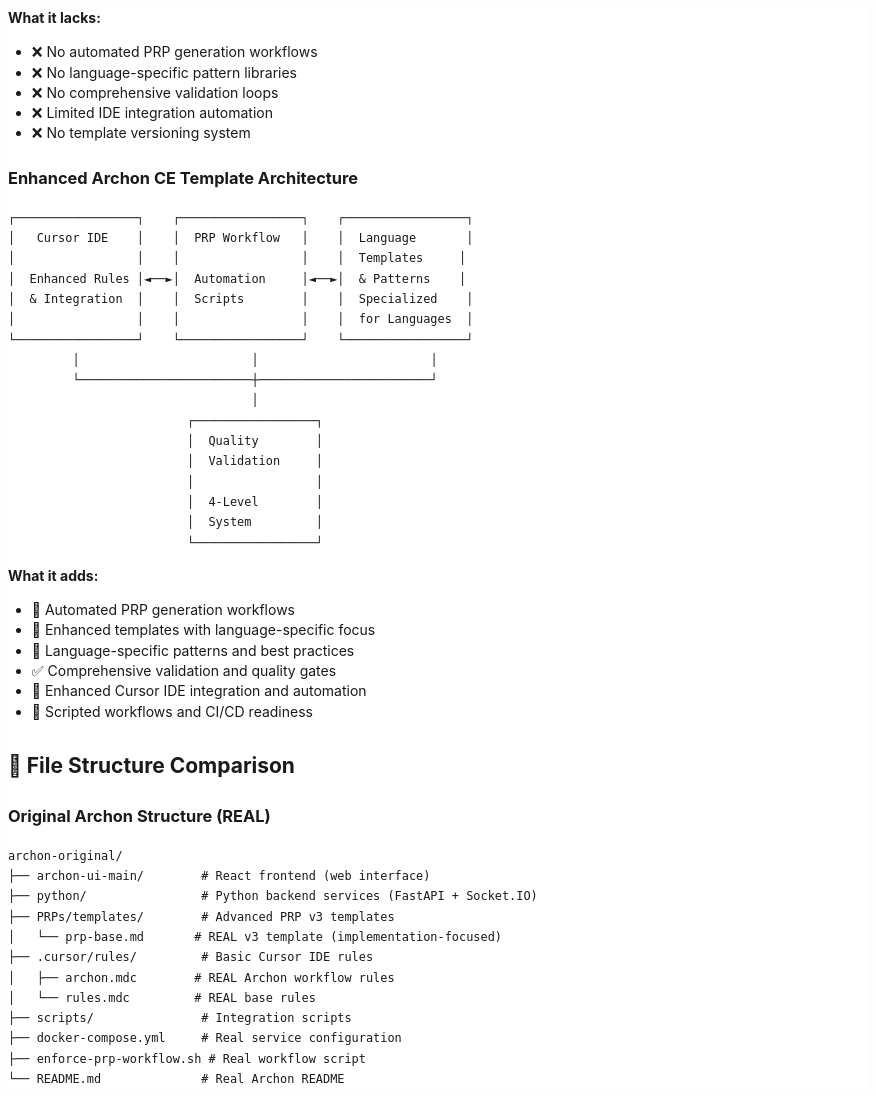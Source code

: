 **What it lacks:**
- ❌ No automated PRP generation workflows
- ❌ No language-specific pattern libraries
- ❌ No comprehensive validation loops
- ❌ Limited IDE integration automation
- ❌ No template versioning system

### **Enhanced Archon CE Template Architecture**
```
┌─────────────────┐    ┌─────────────────┐    ┌─────────────────┐
│   Cursor IDE    │    │  PRP Workflow   │    │  Language       │
│                 │    │                 │    │  Templates     │
│  Enhanced Rules │◄──►│  Automation     │◄──►│  & Patterns    │
│  & Integration  │    │  Scripts        │    │  Specialized    │
│                 │    │                 │    │  for Languages  │
└─────────────────┘    └─────────────────┘    └─────────────────┘
         │                        │                        │
         └────────────────────────┼────────────────────────┘
                                  │
                         ┌─────────────────┐
                         │  Quality        │
                         │  Validation     │
                         │                 │
                         │  4-Level        │
                         │  System         │
                         └─────────────────┘
```

**What it adds:**
- 🚀 Automated PRP generation workflows
- 🎯 Enhanced templates with language-specific focus
- 🐍 Language-specific patterns and best practices
- ✅ Comprehensive validation and quality gates
- 🔧 Enhanced Cursor IDE integration and automation
- 🤖 Scripted workflows and CI/CD readiness

## 📁 **File Structure Comparison**

### **Original Archon Structure (REAL)**
```
archon-original/
├── archon-ui-main/        # React frontend (web interface)
├── python/                # Python backend services (FastAPI + Socket.IO)
├── PRPs/templates/        # Advanced PRP v3 templates
│   └── prp-base.md       # REAL v3 template (implementation-focused)
├── .cursor/rules/         # Basic Cursor IDE rules
│   ├── archon.mdc        # REAL Archon workflow rules
│   └── rules.mdc         # REAL base rules
├── scripts/               # Integration scripts
├── docker-compose.yml     # Real service configuration
├── enforce-prp-workflow.sh # Real workflow script
└── README.md              # Real Archon README
```
